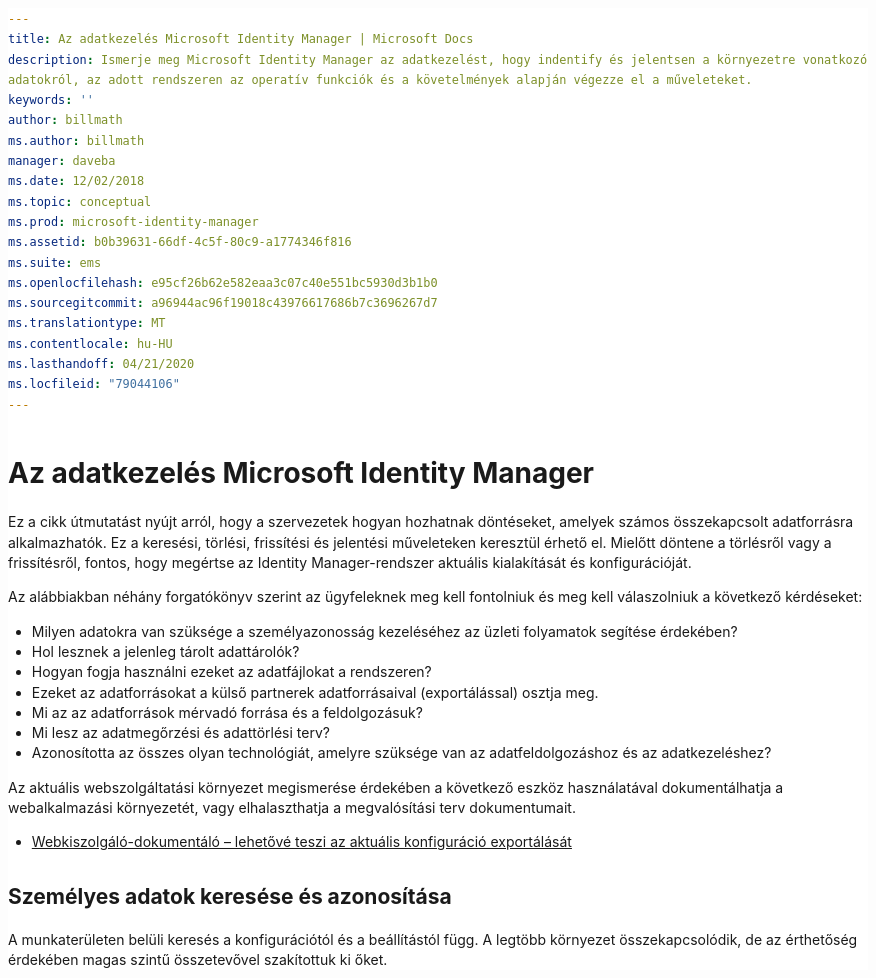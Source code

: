 ```yaml
---
title: Az adatkezelés Microsoft Identity Manager | Microsoft Docs
description: Ismerje meg Microsoft Identity Manager az adatkezelést, hogy indentify és jelentsen a környezetre vonatkozó adatokról, az adott rendszeren az operatív funkciók és a követelmények alapján végezze el a műveleteket.
keywords: ''
author: billmath
ms.author: billmath
manager: daveba
ms.date: 12/02/2018
ms.topic: conceptual
ms.prod: microsoft-identity-manager
ms.assetid: b0b39631-66df-4c5f-80c9-a1774346f816
ms.suite: ems
ms.openlocfilehash: e95cf26b62e582eaa3c07c40e551bc5930d3b1b0
ms.sourcegitcommit: a96944ac96f19018c43976617686b7c3696267d7
ms.translationtype: MT
ms.contentlocale: hu-HU
ms.lasthandoff: 04/21/2020
ms.locfileid: "79044106"
---
```

# <a name="microsoft-identity-manager-data-handling"></a>Az adatkezelés Microsoft Identity Manager 

Ez a cikk útmutatást nyújt arról, hogy a szervezetek hogyan hozhatnak döntéseket, amelyek számos összekapcsolt adatforrásra alkalmazhatók.  Ez a keresési, törlési, frissítési és jelentési műveleteken keresztül érhető el.  Mielőtt döntene a törlésről vagy a frissítésről, fontos, hogy megértse az Identity Manager-rendszer aktuális kialakítását és konfigurációját. 

Az alábbiakban néhány forgatókönyv szerint az ügyfeleknek meg kell fontolniuk és meg kell válaszolniuk a következő kérdéseket: 

- Milyen adatokra van szüksége a személyazonosság kezeléséhez az üzleti folyamatok segítése érdekében?
- Hol lesznek a jelenleg tárolt adattárolók?
- Hogyan fogja használni ezeket az adatfájlokat a rendszeren?
- Ezeket az adatforrásokat a külső partnerek adatforrásaival (exportálással) osztja meg.
- Mi az az adatforrások mérvadó forrása és a feldolgozásuk?
- Mi lesz az adatmegőrzési és adattörlési terv?
- Azonosította az összes olyan technológiát, amelyre szüksége van az adatfeldolgozáshoz és az adatkezeléshez?

Az aktuális webszolgáltatási környezet megismerése érdekében a következő eszköz használatával dokumentálhatja a webalkalmazási környezetét, vagy elhalaszthatja a megvalósítási terv dokumentumait.
- [Webkiszolgáló-dokumentáló – lehetővé teszi az aktuális konfiguráció exportálását](https://github.com/Microsoft/MIMConfigDocumenter)

## <a name="searching-for-and-identifying-personal-data"></a>Személyes adatok keresése és azonosítása
A munkaterületen belüli keresés a konfigurációtól és a beállítástól függ. A legtöbb környezet összekapcsolódik, de az érthetőség érdekében magas szintű összetevővel szakítottuk ki őket.
